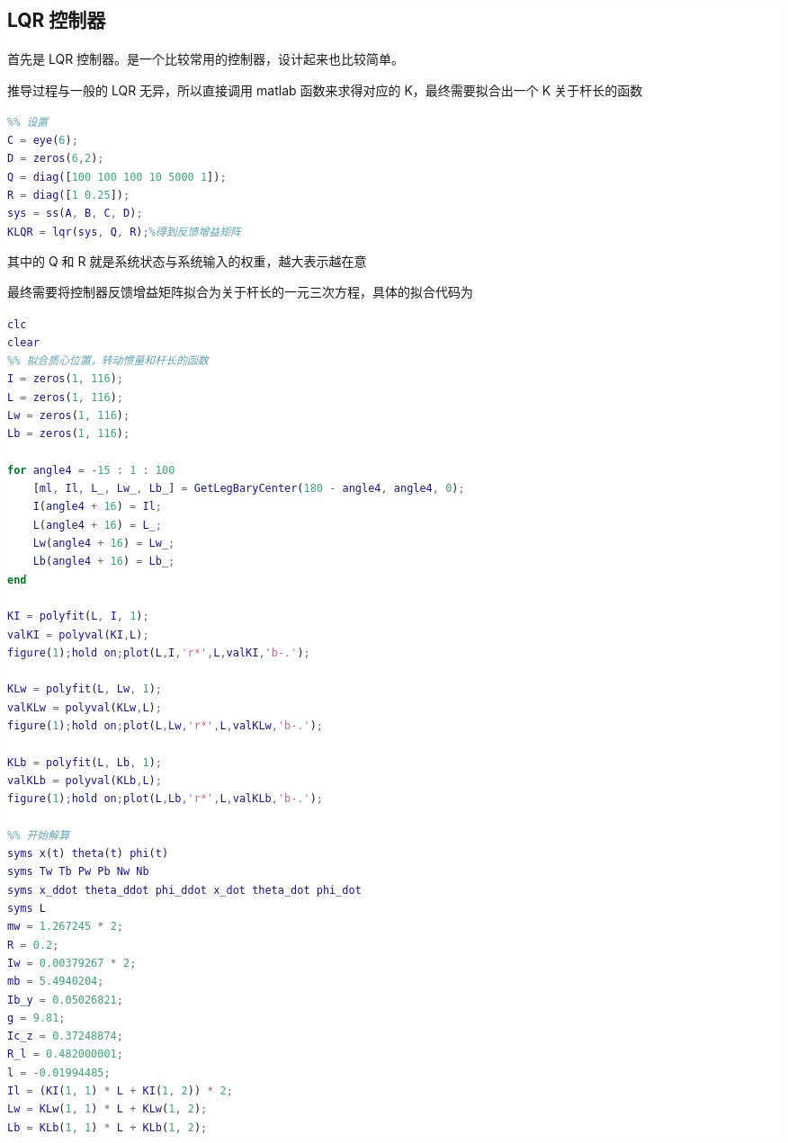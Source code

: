 ## LQR 控制器

首先是 LQR 控制器。是一个比较常用的控制器，设计起来也比较简单。

推导过程与一般的 LQR 无异，所以直接调用 matlab 函数来求得对应的 K，最终需要拟合出一个 K 关于杆长的函数

```matlab
%% 设置
C = eye(6);
D = zeros(6,2);
Q = diag([100 100 100 10 5000 1]);
R = diag([1 0.25]);
sys = ss(A, B, C, D);
KLQR = lqr(sys, Q, R);%得到反馈增益矩阵
```

其中的 Q 和 R 就是系统状态与系统输入的权重，越大表示越在意

最终需要将控制器反馈增益矩阵拟合为关于杆长的一元三次方程，具体的拟合代码为

```matlab
clc
clear
%% 拟合质心位置，转动惯量和杆长的函数
I = zeros(1, 116);
L = zeros(1, 116);
Lw = zeros(1, 116);
Lb = zeros(1, 116);

for angle4 = -15 : 1 : 100
    [ml, Il, L_, Lw_, Lb_] = GetLegBaryCenter(180 - angle4, angle4, 0);
    I(angle4 + 16) = Il;
    L(angle4 + 16) = L_;
    Lw(angle4 + 16) = Lw_;
    Lb(angle4 + 16) = Lb_;
end

KI = polyfit(L, I, 1);
valKI = polyval(KI,L);
figure(1);hold on;plot(L,I,'r*',L,valKI,'b-.');

KLw = polyfit(L, Lw, 1);
valKLw = polyval(KLw,L);
figure(1);hold on;plot(L,Lw,'r*',L,valKLw,'b-.');

KLb = polyfit(L, Lb, 1);
valKLb = polyval(KLb,L);
figure(1);hold on;plot(L,Lb,'r*',L,valKLb,'b-.');

%% 开始解算
syms x(t) theta(t) phi(t)
syms Tw Tb Pw Pb Nw Nb
syms x_ddot theta_ddot phi_ddot x_dot theta_dot phi_dot
syms L
mw = 1.267245 * 2;
R = 0.2;
Iw = 0.00379267 * 2;
mb = 5.4940204;
Ib_y = 0.05026821;
g = 9.81;
Ic_z = 0.37248874;
R_l = 0.482000001;
l = -0.01994485;
Il = (KI(1, 1) * L + KI(1, 2)) * 2;
Lw = KLw(1, 1) * L + KLw(1, 2);
Lb = KLb(1, 1) * L + KLb(1, 2);
```
